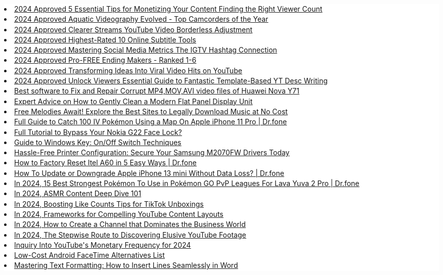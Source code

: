 <li><a href="https://youtube-sure.techidaily.com/approved-5-essential-tips-for-monetizing-your-content-finding-the-right-viewer-count/"><u>2024 Approved  5 Essential Tips for Monetizing Your Content  Finding the Right Viewer Count</u></a></li>
<li><a href="https://fox-direct.techidaily.com/2024-approved-aquatic-videography-evolved-top-camcorders-of-the-year/"><u>2024 Approved  Aquatic Videography Evolved - Top Camcorders of the Year</u></a></li>
<li><a href="https://youtube-zero.techidaily.com/approved-clearer-streams-youtube-video-borderless-adjustment/"><u>2024 Approved  Clearer Streams  YouTube Video Borderless Adjustment</u></a></li>
<li><a href="https://some-techniques.techidaily.com/2024-approved-highest-rated-10-online-subtitle-tools/"><u>2024 Approved  Highest-Rated 10 Online Subtitle Tools</u></a></li>
<li><a href="https://instagram-video-recordings.techidaily.com/2024-approved-mastering-social-media-metrics-the-igtv-hashtag-connection/"><u>2024 Approved  Mastering Social Media Metrics  The IGTV Hashtag Connection</u></a></li>
<li><a href="https://youtube-sure.techidaily.com/approved-pro-free-ending-makers-ranked-1-6/"><u>2024 Approved  Pro-FREE Ending Makers - Ranked 1-6</u></a></li>
<li><a href="https://youtube-sure.techidaily.com/approved-transforming-ideas-into-viral-video-hits-on-youtube/"><u>2024 Approved  Transforming Ideas Into Viral Video Hits on YouTube</u></a></li>
<li><a href="https://youtube-sure.techidaily.com/approved-unlock-viewers-essential-guide-to-fantastic-template-based-yt-desc-writing/"><u>2024 Approved  Unlock Viewers  Essential Guide to Fantastic Template-Based YT Desc Writing</u></a></li>
<li><a href="https://phone-solutions.techidaily.com/best-software-to-fix-and-repair-corrupt-mp4-mov-avi-video-files-of-huawei-nova-y71-by-stellar-video-repair-mobile-video-repair/"><u>Best software to Fix and Repair Corrupt MP4,MOV,AVI video files of Huawei Nova Y71</u></a></li>
<li><a href="https://tech-renaissance.techidaily.com/expert-advice-on-how-to-gently-clean-a-modern-flat-panel-display-unit/"><u>Expert Advice on How to Gently Clean a Modern Flat Panel Display Unit</u></a></li>
<li><a href="https://tech-recovery.techidaily.com/free-melodies-await-explore-the-best-sites-to-legally-download-music-at-no-cost/"><u>Free Melodies Await! Explore the Best Sites to Legally Download Music at No Cost</u></a></li>
<li><a href="https://ios-pokemon-go.techidaily.com/full-guide-to-catch-100-iv-pokemon-using-a-map-on-apple-iphone-11-pro-drfone-by-drfone-virtual-ios/"><u>Full Guide to Catch 100 IV Pokémon Using a Map On Apple iPhone 11 Pro | Dr.fone</u></a></li>
<li><a href="https://easy-unlock-android.techidaily.com/full-tutorial-to-bypass-your-nokia-g22-face-lock-by-drfone-android/"><u>Full Tutorial to Bypass Your Nokia G22 Face Lock?</u></a></li>
<li><a href="https://win11-tips.techidaily.com/guide-to-windows-key-onoff-switch-techniques/"><u>Guide to Windows Key: On/Off Switch Techniques</u></a></li>
<li><a href="https://hardware-help.techidaily.com/1722975523617-hassle-free-printer-configuration-secure-your-samsung-m2070fw-drivers-today/"><u>Hassle-Free Printer Configuration: Secure Your Samsung M2070FW Drivers Today</u></a></li>
<li><a href="https://techidaily.com/how-to-factory-reset-itel-a60-in-5-easy-ways-drfone-by-drfone-reset-android-reset-android/"><u>How to Factory Reset Itel A60 in 5 Easy Ways | Dr.fone</u></a></li>
<li><a href="https://techidaily.com/how-to-update-or-downgrade-apple-iphone-13-mini-without-data-loss-drfone-by-drfone-ios-system-repair-ios-system-repair/"><u>How To Update or Downgrade Apple iPhone 13 mini Without Data Loss? | Dr.fone</u></a></li>
<li><a href="https://android-pokemon-go.techidaily.com/in-2024-15-best-strongest-pokemon-to-use-in-pokemon-go-pvp-leagues-for-lava-yuva-2-pro-drfone-by-drfone-virtual-android/"><u>In 2024, 15 Best Strongest Pokémon To Use in Pokémon GO PvP Leagues For Lava Yuva 2 Pro | Dr.fone</u></a></li>
<li><a href="https://youtube-sure.techidaily.com/24-asmr-content-deep-dive-101/"><u>In 2024, ASMR Content Deep Dive 101</u></a></li>
<li><a href="https://extra-hints.techidaily.com/in-2024-boosting-like-counts-tips-for-tiktok-unboxings/"><u>In 2024, Boosting Like Counts  Tips for TikTok Unboxings</u></a></li>
<li><a href="https://youtube-sure.techidaily.com/24-frameworks-for-compelling-youtube-content-layouts/"><u>In 2024, Frameworks for Compelling YouTube Content Layouts</u></a></li>
<li><a href="https://youtube-sure.techidaily.com/24-how-to-create-a-channel-that-dominates-the-business-world/"><u>In 2024, How to Create a Channel that Dominates the Business World</u></a></li>
<li><a href="https://youtube-sure.techidaily.com/24-the-stepwise-route-to-discovering-elusive-youtube-footage/"><u>In 2024, The Stepwise Route to Discovering Elusive YouTube Footage</u></a></li>
<li><a href="https://youtube-sure.techidaily.com/ry-into-youtubes-monetary-frequency-for-2024/"><u>Inquiry Into YouTube's Monetary Frequency for 2024</u></a></li>
<li><a href="https://screen-activity-recording.techidaily.com/low-cost-android-facetime-alternatives-list/"><u>Low-Cost Android FaceTime Alternatives List</u></a></li>
<li><a href="https://tech-recovery.techidaily.com/mastering-text-formatting-how-to-insert-lines-seamlessly-in-word/"><u>Mastering Text Formatting: How to Insert Lines Seamlessly in Word</u></a></li>